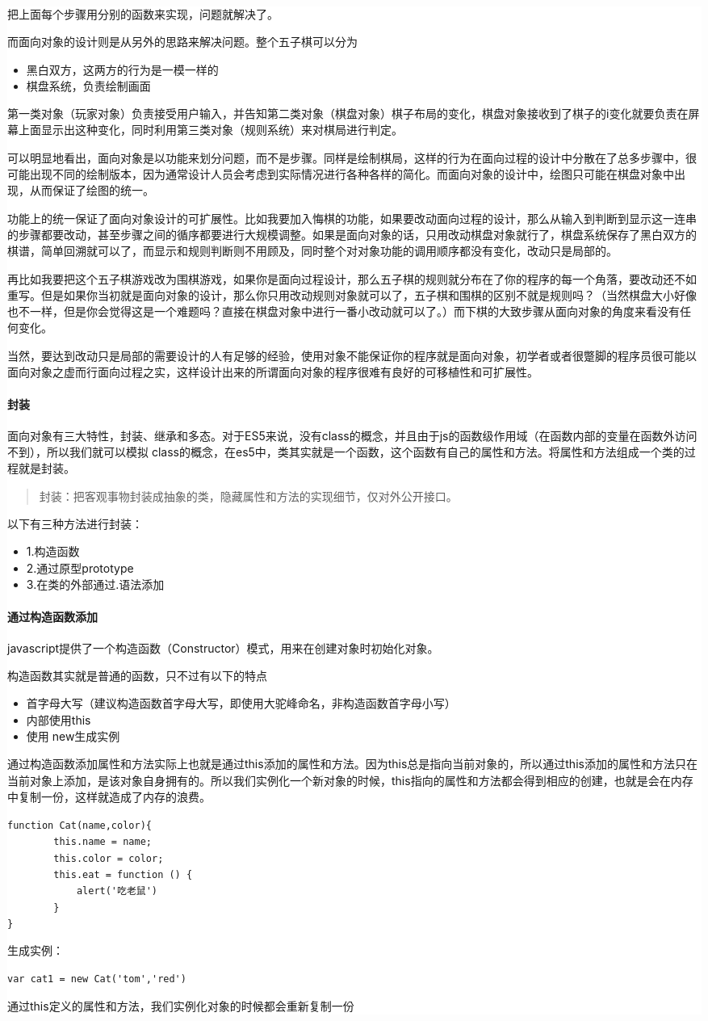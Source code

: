 
把上面每个步骤用分别的函数来实现，问题就解决了。

而面向对象的设计则是从另外的思路来解决问题。整个五子棋可以分为

* 黑白双方，这两方的行为是一模一样的
* 棋盘系统，负责绘制画面
  

第一类对象（玩家对象）负责接受用户输入，并告知第二类对象（棋盘对象）棋子布局的变化，棋盘对象接收到了棋子的i变化就要负责在屏幕上面显示出这种变化，同时利用第三类对象（规则系统）来对棋局进行判定。

可以明显地看出，面向对象是以功能来划分问题，而不是步骤。同样是绘制棋局，这样的行为在面向过程的设计中分散在了总多步骤中，很可能出现不同的绘制版本，因为通常设计人员会考虑到实际情况进行各种各样的简化。而面向对象的设计中，绘图只可能在棋盘对象中出现，从而保证了绘图的统一。

功能上的统一保证了面向对象设计的可扩展性。比如我要加入悔棋的功能，如果要改动面向过程的设计，那么从输入到判断到显示这一连串的步骤都要改动，甚至步骤之间的循序都要进行大规模调整。如果是面向对象的话，只用改动棋盘对象就行了，棋盘系统保存了黑白双方的棋谱，简单回溯就可以了，而显示和规则判断则不用顾及，同时整个对对象功能的调用顺序都没有变化，改动只是局部的。

再比如我要把这个五子棋游戏改为围棋游戏，如果你是面向过程设计，那么五子棋的规则就分布在了你的程序的每一个角落，要改动还不如重写。但是如果你当初就是面向对象的设计，那么你只用改动规则对象就可以了，五子棋和围棋的区别不就是规则吗？（当然棋盘大小好像也不一样，但是你会觉得这是一个难题吗？直接在棋盘对象中进行一番小改动就可以了。）而下棋的大致步骤从面向对象的角度来看没有任何变化。

当然，要达到改动只是局部的需要设计的人有足够的经验，使用对象不能保证你的程序就是面向对象，初学者或者很蹩脚的程序员很可能以面向对象之虚而行面向过程之实，这样设计出来的所谓面向对象的程序很难有良好的可移植性和可扩展性。


#### 封装

面向对象有三大特性，封装、继承和多态。对于ES5来说，没有class的概念，并且由于js的函数级作用域（在函数内部的变量在函数外访问不到），所以我们就可以模拟 class的概念，在es5中，类其实就是一个函数，这个函数有自己的属性和方法。将属性和方法组成一个类的过程就是封装。

> 封装：把客观事物封装成抽象的类，隐藏属性和方法的实现细节，仅对外公开接口。

以下有三种方法进行封装：
* 1.构造函数 
* 2.通过原型prototype 
* 3.在类的外部通过.语法添加
#### 通过构造函数添加

javascript提供了一个构造函数（Constructor）模式，用来在创建对象时初始化对象。

构造函数其实就是普通的函数，只不过有以下的特点

* 首字母大写（建议构造函数首字母大写，即使用大驼峰命名，非构造函数首字母小写）
* 内部使用this
* 使用 new生成实例

 
通过构造函数添加属性和方法实际上也就是通过this添加的属性和方法。因为this总是指向当前对象的，所以通过this添加的属性和方法只在当前对象上添加，是该对象自身拥有的。所以我们实例化一个新对象的时候，this指向的属性和方法都会得到相应的创建，也就是会在内存中复制一份，这样就造成了内存的浪费。

```
function Cat(name,color){
        this.name = name;
        this.color = color;
        this.eat = function () {
            alert('吃老鼠')
        }
}
```
生成实例：
```
var cat1 = new Cat('tom','red')
```
通过this定义的属性和方法，我们实例化对象的时候都会重新复制一份
